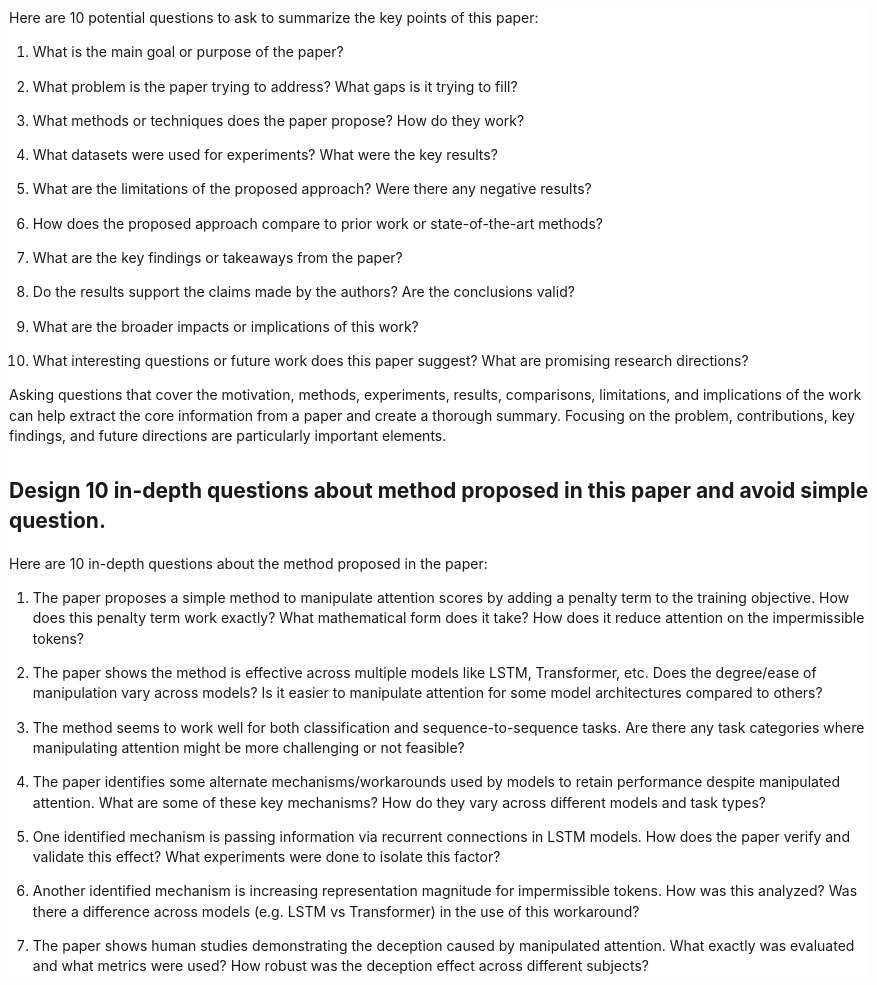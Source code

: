 Here are 10 potential questions to ask to summarize the key points of this paper:

1. What is the main goal or purpose of the paper? 

2. What problem is the paper trying to address? What gaps is it trying to fill?

3. What methods or techniques does the paper propose? How do they work?

4. What datasets were used for experiments? What were the key results?

5. What are the limitations of the proposed approach? Were there any negative results?

6. How does the proposed approach compare to prior work or state-of-the-art methods?

7. What are the key findings or takeaways from the paper? 

8. Do the results support the claims made by the authors? Are the conclusions valid?

9. What are the broader impacts or implications of this work?

10. What interesting questions or future work does this paper suggest? What are promising research directions?

Asking questions that cover the motivation, methods, experiments, results, comparisons, limitations, and implications of the work can help extract the core information from a paper and create a thorough summary. Focusing on the problem, contributions, key findings, and future directions are particularly important elements.


## Design 10 in-depth questions about method proposed in this paper and avoid simple question.

 Here are 10 in-depth questions about the method proposed in the paper:

1. The paper proposes a simple method to manipulate attention scores by adding a penalty term to the training objective. How does this penalty term work exactly? What mathematical form does it take? How does it reduce attention on the impermissible tokens?

2. The paper shows the method is effective across multiple models like LSTM, Transformer, etc. Does the degree/ease of manipulation vary across models? Is it easier to manipulate attention for some model architectures compared to others? 

3. The method seems to work well for both classification and sequence-to-sequence tasks. Are there any task categories where manipulating attention might be more challenging or not feasible?

4. The paper identifies some alternate mechanisms/workarounds used by models to retain performance despite manipulated attention. What are some of these key mechanisms? How do they vary across different models and task types?

5. One identified mechanism is passing information via recurrent connections in LSTM models. How does the paper verify and validate this effect? What experiments were done to isolate this factor?

6. Another identified mechanism is increasing representation magnitude for impermissible tokens. How was this analyzed? Was there a difference across models (e.g. LSTM vs Transformer) in the use of this workaround?

7. The paper shows human studies demonstrating the deception caused by manipulated attention. What exactly was evaluated and what metrics were used? How robust was the deception effect across different subjects?  
